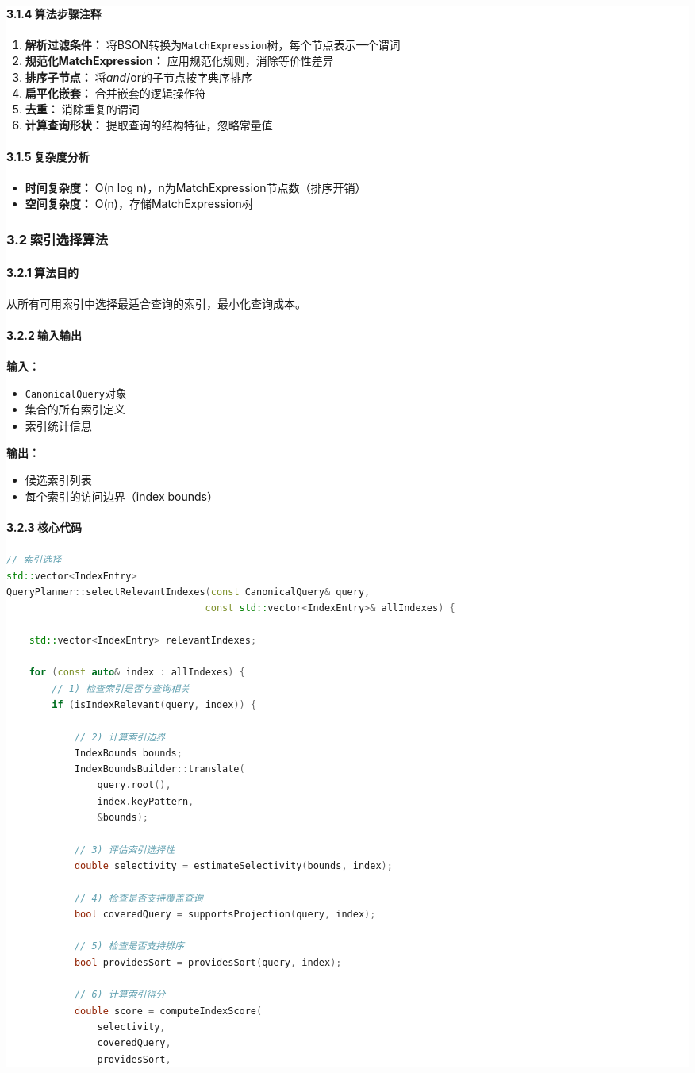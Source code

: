 #### 3.1.4 算法步骤注释

1. **解析过滤条件：** 将BSON转换为`MatchExpression`树，每个节点表示一个谓词
2. **规范化MatchExpression：** 应用规范化规则，消除等价性差异
3. **排序子节点：** 将$and/$or的子节点按字典序排序
4. **扁平化嵌套：** 合并嵌套的逻辑操作符
5. **去重：** 消除重复的谓词
6. **计算查询形状：** 提取查询的结构特征，忽略常量值

#### 3.1.5 复杂度分析

- **时间复杂度：** O(n log n)，n为MatchExpression节点数（排序开销）
- **空间复杂度：** O(n)，存储MatchExpression树

### 3.2 索引选择算法

#### 3.2.1 算法目的

从所有可用索引中选择最适合查询的索引，最小化查询成本。

#### 3.2.2 输入输出

**输入：**
- `CanonicalQuery`对象
- 集合的所有索引定义
- 索引统计信息

**输出：**
- 候选索引列表
- 每个索引的访问边界（index bounds）

#### 3.2.3 核心代码

```cpp
// 索引选择
std::vector<IndexEntry> 
QueryPlanner::selectRelevantIndexes(const CanonicalQuery& query,
                                   const std::vector<IndexEntry>& allIndexes) {
    
    std::vector<IndexEntry> relevantIndexes;
    
    for (const auto& index : allIndexes) {
        // 1) 检查索引是否与查询相关
        if (isIndexRelevant(query, index)) {
            
            // 2) 计算索引边界
            IndexBounds bounds;
            IndexBoundsBuilder::translate(
                query.root(),
                index.keyPattern,
                &bounds);
            
            // 3) 评估索引选择性
            double selectivity = estimateSelectivity(bounds, index);
            
            // 4) 检查是否支持覆盖查询
            bool coveredQuery = supportsProjection(query, index);
            
            // 5) 检查是否支持排序
            bool providesSort = providesSort(query, index);
            
            // 6) 计算索引得分
            double score = computeIndexScore(
                selectivity,
                coveredQuery,
                providesSort,
```
